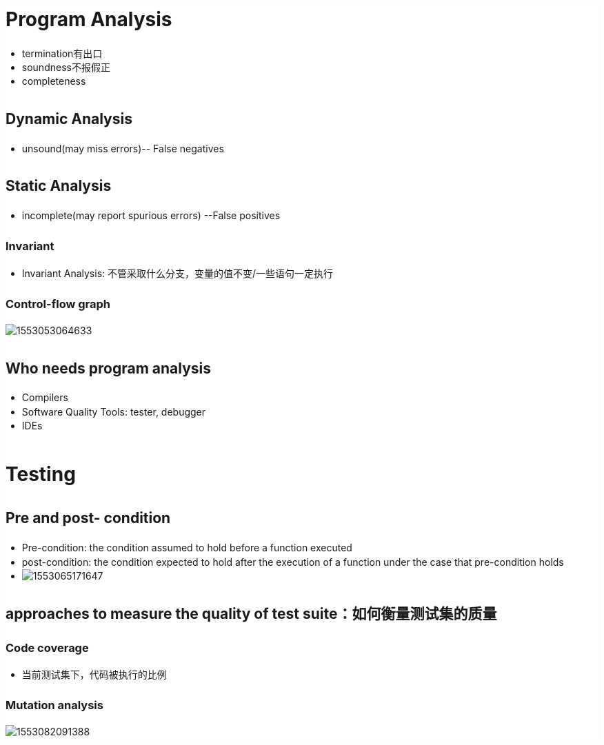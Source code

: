 # Program Analysis

- termination有出口
- soundness不报假正
- completeness

## Dynamic Analysis

- unsound(may miss errors)-- False negatives

## Static Analysis

- incomplete(may report spurious errors) --False positives

### Invariant

- Invariant Analysis: 不管采取什么分支，变量的值不变/一些语句一定执行

### Control-flow graph

![1553053064633](C:\Users\10421\AppData\Roaming\Typora\typora-user-images\1553053064633.png)

## Who needs program analysis

- Compilers
- Software Quality Tools: tester, debugger
- IDEs

# Testing

## Pre and post- condition

- Pre-condition: the condition assumed to hold before a function executed
- post-condition: the condition expected to hold after the execution of a function under the case that pre-condition holds
- ![1553065171647](C:\Users\10421\AppData\Roaming\Typora\typora-user-images\1553065171647.png)

## approaches to measure the quality of test suite：如何衡量测试集的质量

### Code coverage

- 当前测试集下，代码被执行的比例

### Mutation analysis

![1553082091388](C:\Users\10421\AppData\Roaming\Typora\typora-user-images\1553082091388.png)
